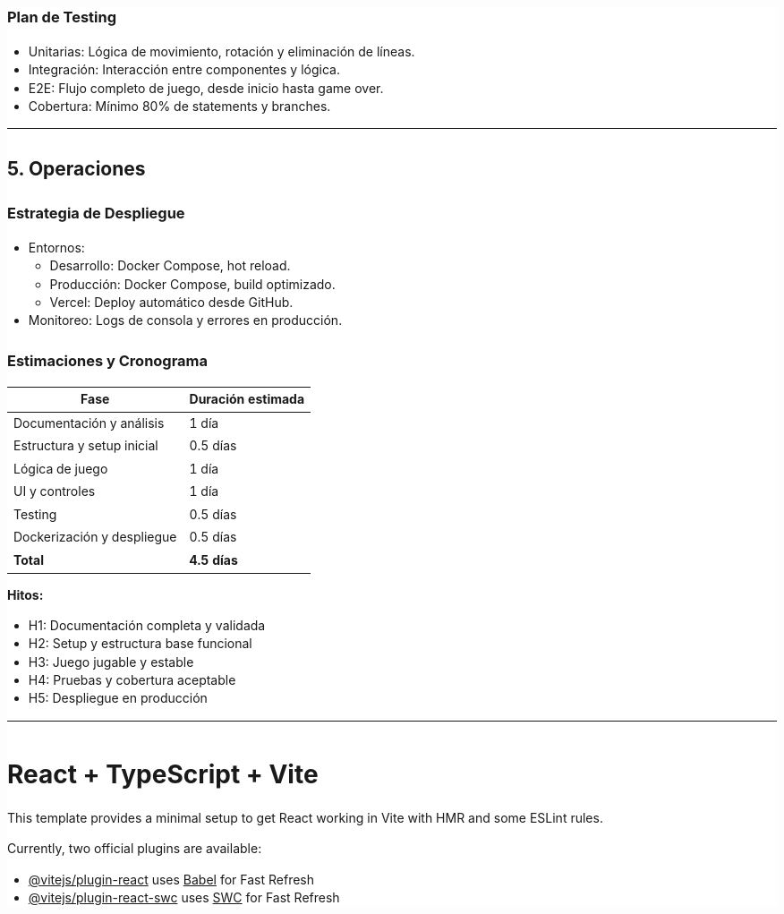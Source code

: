 ### Plan de Testing
- Unitarias: Lógica de movimiento, rotación y eliminación de líneas.
- Integración: Interacción entre componentes y lógica.
- E2E: Flujo completo de juego, desde inicio hasta game over.
- Cobertura: Mínimo 80% de statements y branches.

---

## 5. Operaciones

### Estrategia de Despliegue
- Entornos:
  - Desarrollo: Docker Compose, hot reload.
  - Producción: Docker Compose, build optimizado.
  - Vercel: Deploy automático desde GitHub.
- Monitoreo: Logs de consola y errores en producción.

### Estimaciones y Cronograma
| Fase                        | Duración estimada |
|-----------------------------|------------------|
| Documentación y análisis    | 1 día            |
| Estructura y setup inicial  | 0.5 días         |
| Lógica de juego             | 1 día            |
| UI y controles              | 1 día            |
| Testing                     | 0.5 días         |
| Dockerización y despliegue  | 0.5 días         |
| **Total**                   | **4.5 días**     |

**Hitos:**
- H1: Documentación completa y validada
- H2: Setup y estructura base funcional
- H3: Juego jugable y estable
- H4: Pruebas y cobertura aceptable
- H5: Despliegue en producción

---

# React + TypeScript + Vite

This template provides a minimal setup to get React working in Vite with HMR and some ESLint rules.

Currently, two official plugins are available:

- [@vitejs/plugin-react](https://github.com/vitejs/vite-plugin-react/blob/main/packages/plugin-react) uses [Babel](https://babeljs.io/) for Fast Refresh
- [@vitejs/plugin-react-swc](https://github.com/vitejs/vite-plugin-react/blob/main/packages/plugin-react-swc) uses [SWC](https://swc.rs/) for Fast Refresh
